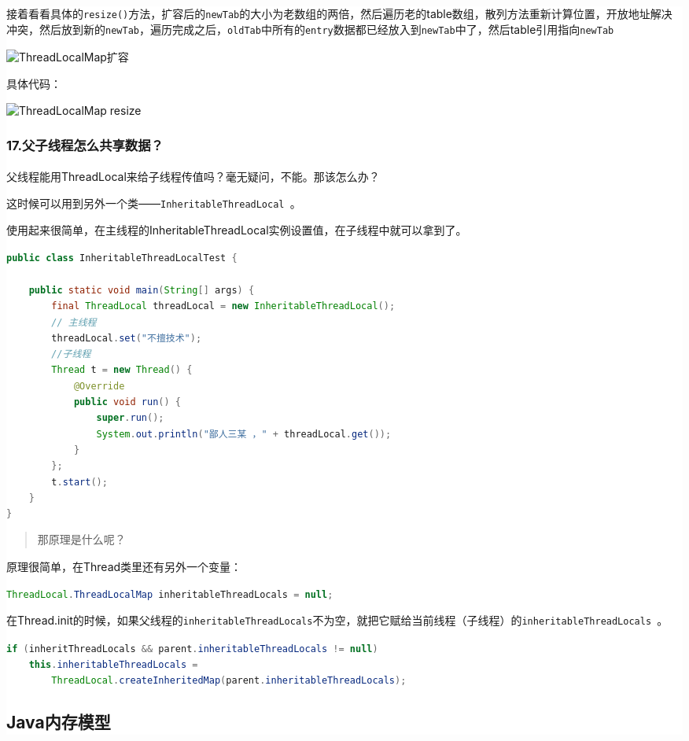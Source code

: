 接着看看具体的`resize()`方法，扩容后的`newTab`的大小为老数组的两倍，然后遍历老的table数组，散列方法重新计算位置，开放地址解决冲突，然后放到新的`newTab`，遍历完成之后，`oldTab`中所有的`entry`数据都已经放入到`newTab`中了，然后table引用指向`newTab`

![ThreadLocalMap扩容](https://upyun.xuqiming.tech/knhub/javathread-17.png)



具体代码：

![ThreadLocalMap resize](https://upyun.xuqiming.tech/knhub/javathread-18.png)

### 17.父子线程怎么共享数据？

父线程能用ThreadLocal来给子线程传值吗？毫无疑问，不能。那该怎么办？

这时候可以用到另外一个类——`InheritableThreadLocal `。

使用起来很简单，在主线程的InheritableThreadLocal实例设置值，在子线程中就可以拿到了。

```java
public class InheritableThreadLocalTest {
    
    public static void main(String[] args) {
        final ThreadLocal threadLocal = new InheritableThreadLocal();
        // 主线程
        threadLocal.set("不擅技术");
        //子线程
        Thread t = new Thread() {
            @Override
            public void run() {
                super.run();
                System.out.println("鄙人三某 ，" + threadLocal.get());
            }
        };
        t.start();
    }
}
```

> 那原理是什么呢？

原理很简单，在Thread类里还有另外一个变量：

```java
ThreadLocal.ThreadLocalMap inheritableThreadLocals = null;
```

在Thread.init的时候，如果父线程的`inheritableThreadLocals`不为空，就把它赋给当前线程（子线程）的`inheritableThreadLocals `。

```java
if (inheritThreadLocals && parent.inheritableThreadLocals != null)
    this.inheritableThreadLocals =
        ThreadLocal.createInheritedMap(parent.inheritableThreadLocals);
```


## Java内存模型
